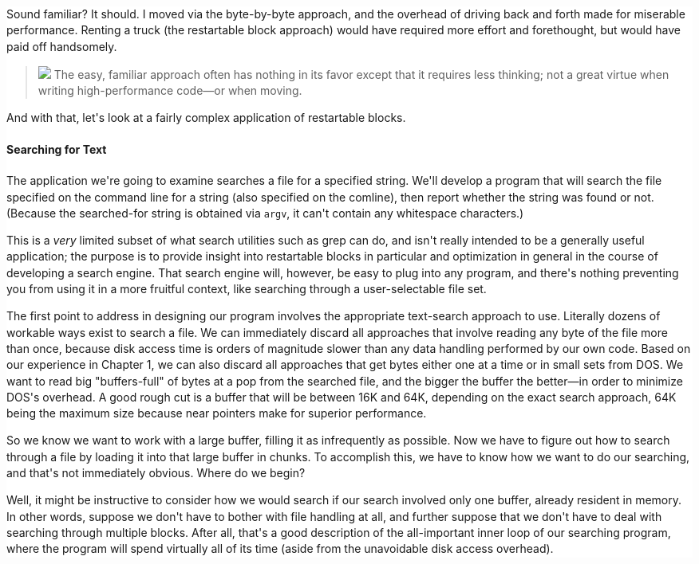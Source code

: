 Sound familiar? It should. I moved via the byte-by-byte approach, and
the overhead of driving back and forth made for miserable performance.
Renting a truck (the restartable block approach) would have required
more effort and forethought, but would have paid off handsomely.

> ![](../images/i.jpg)
> The easy, familiar approach often has nothing in its favor except that
> it requires less thinking; not a great virtue when writing
> high-performance code—or when moving.

And with that, let's look at a fairly complex application of restartable
blocks.

#### Searching for Text

The application we're going to examine searches a file for a specified
string. We'll develop a program that will search the file specified on
the command line for a string (also specified on the comline), then
report whether the string was found or not. (Because the searched-for
string is obtained via `argv`, it can't contain any whitespace
characters.)

This is a *very* limited subset of what search utilities such as grep
can do, and isn't really intended to be a generally useful application;
the purpose is to provide insight into restartable blocks in particular
and optimization in general in the course of developing a search engine.
That search engine will, however, be easy to plug into any program, and
there's nothing preventing you from using it in a more fruitful context,
like searching through a user-selectable file set.

The first point to address in designing our program involves the
appropriate text-search approach to use. Literally dozens of workable
ways exist to search a file. We can immediately discard all approaches
that involve reading any byte of the file more than once, because disk
access time is orders of magnitude slower than any data handling
performed by our own code. Based on our experience in Chapter 1, we can
also discard all approaches that get bytes either one at a time or in
small sets from DOS. We want to read big "buffers-full" of bytes at a
pop from the searched file, and the bigger the buffer the better—in
order to minimize DOS's overhead. A good rough cut is a buffer that will
be between 16K and 64K, depending on the exact search approach, 64K
being the maximum size because near pointers make for superior
performance.

So we know we want to work with a large buffer, filling it as
infrequently as possible. Now we have to figure out how to search
through a file by loading it into that large buffer in chunks. To
accomplish this, we have to know how we want to do our searching, and
that's not immediately obvious. Where do we begin?

Well, it might be instructive to consider how we would search if our
search involved only one buffer, already resident in memory. In other
words, suppose we don't have to bother with file handling at all, and
further suppose that we don't have to deal with searching through
multiple blocks. After all, that's a good description of the
all-important inner loop of our searching program, where the program
will spend virtually all of its time (aside from the unavoidable disk
access overhead).
